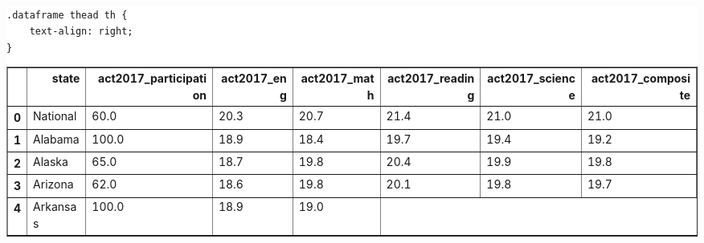     .dataframe thead th {
        text-align: right;
    }
</style>
<table border="1" class="dataframe">
  <thead>
    <tr style="text-align: right;">
      <th></th>
      <th>state</th>
      <th>act2017_participation</th>
      <th>act2017_eng</th>
      <th>act2017_math</th>
      <th>act2017_reading</th>
      <th>act2017_science</th>
      <th>act2017_composite</th>
    </tr>
  </thead>
  <tbody>
    <tr>
      <th>0</th>
      <td>National</td>
      <td>60.0</td>
      <td>20.3</td>
      <td>20.7</td>
      <td>21.4</td>
      <td>21.0</td>
      <td>21.0</td>
    </tr>
    <tr>
      <th>1</th>
      <td>Alabama</td>
      <td>100.0</td>
      <td>18.9</td>
      <td>18.4</td>
      <td>19.7</td>
      <td>19.4</td>
      <td>19.2</td>
    </tr>
    <tr>
      <th>2</th>
      <td>Alaska</td>
      <td>65.0</td>
      <td>18.7</td>
      <td>19.8</td>
      <td>20.4</td>
      <td>19.9</td>
      <td>19.8</td>
    </tr>
    <tr>
      <th>3</th>
      <td>Arizona</td>
      <td>62.0</td>
      <td>18.6</td>
      <td>19.8</td>
      <td>20.1</td>
      <td>19.8</td>
      <td>19.7</td>
    </tr>
    <tr>
      <th>4</th>
      <td>Arkansas</td>
      <td>100.0</td>
      <td>18.9</td>
      <td>19.0</td>